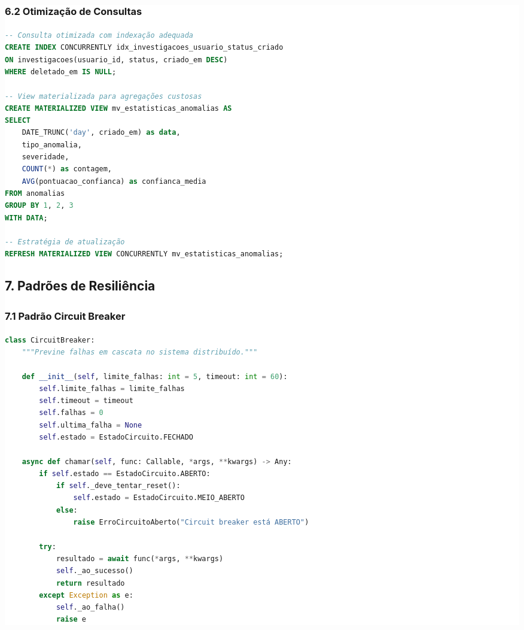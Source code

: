 ### 6.2 Otimização de Consultas

```sql
-- Consulta otimizada com indexação adequada
CREATE INDEX CONCURRENTLY idx_investigacoes_usuario_status_criado 
ON investigacoes(usuario_id, status, criado_em DESC)
WHERE deletado_em IS NULL;

-- View materializada para agregações custosas
CREATE MATERIALIZED VIEW mv_estatisticas_anomalias AS
SELECT 
    DATE_TRUNC('day', criado_em) as data,
    tipo_anomalia,
    severidade,
    COUNT(*) as contagem,
    AVG(pontuacao_confianca) as confianca_media
FROM anomalias
GROUP BY 1, 2, 3
WITH DATA;

-- Estratégia de atualização
REFRESH MATERIALIZED VIEW CONCURRENTLY mv_estatisticas_anomalias;
```

## 7. Padrões de Resiliência

### 7.1 Padrão Circuit Breaker

```python
class CircuitBreaker:
    """Previne falhas em cascata no sistema distribuído."""
    
    def __init__(self, limite_falhas: int = 5, timeout: int = 60):
        self.limite_falhas = limite_falhas
        self.timeout = timeout
        self.falhas = 0
        self.ultima_falha = None
        self.estado = EstadoCircuito.FECHADO
    
    async def chamar(self, func: Callable, *args, **kwargs) -> Any:
        if self.estado == EstadoCircuito.ABERTO:
            if self._deve_tentar_reset():
                self.estado = EstadoCircuito.MEIO_ABERTO
            else:
                raise ErroCircuitoAberto("Circuit breaker está ABERTO")
        
        try:
            resultado = await func(*args, **kwargs)
            self._ao_sucesso()
            return resultado
        except Exception as e:
            self._ao_falha()
            raise e
```
